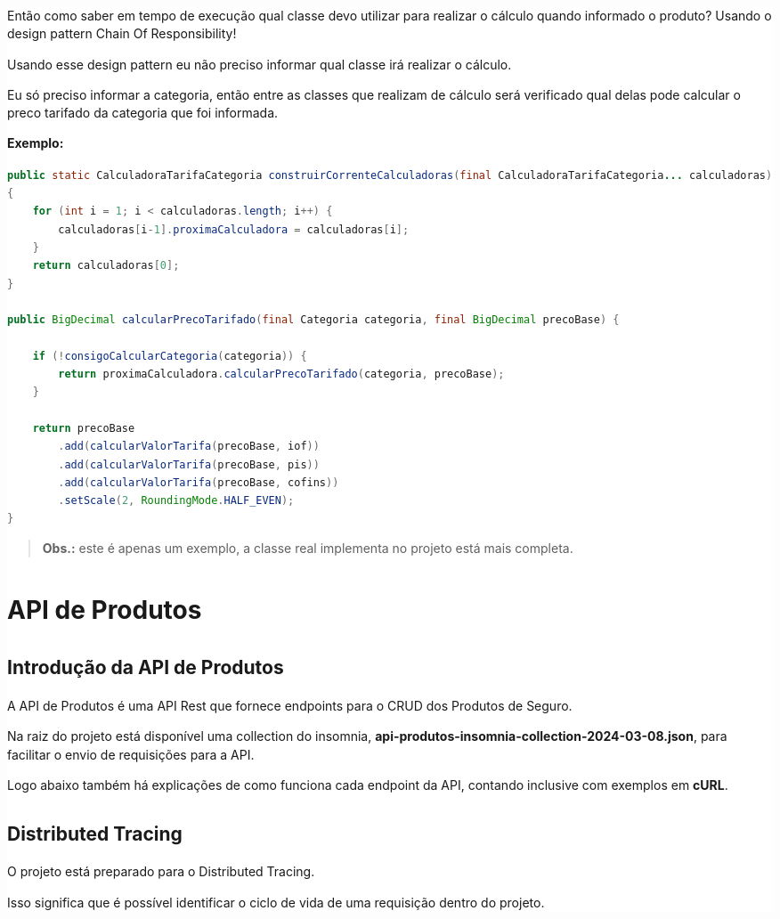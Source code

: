 Então como saber em tempo de execução qual classe devo utilizar para realizar o cálculo quando informado o produto? Usando o design pattern Chain Of Responsibility!

Usando esse design pattern eu não preciso informar qual classe irá realizar o cálculo.

Eu só preciso informar a categoria, então entre as classes que realizam de cálculo será verificado qual delas pode calcular o preco tarifado da categoria que foi informada. 

**Exemplo:**

```java
public static CalculadoraTarifaCategoria construirCorrenteCalculadoras(final CalculadoraTarifaCategoria... calculadoras) {
    for (int i = 1; i < calculadoras.length; i++) {
        calculadoras[i-1].proximaCalculadora = calculadoras[i];
    }
    return calculadoras[0];
}

public BigDecimal calcularPrecoTarifado(final Categoria categoria, final BigDecimal precoBase) {

    if (!consigoCalcularCategoria(categoria)) {
        return proximaCalculadora.calcularPrecoTarifado(categoria, precoBase);
    }

    return precoBase
        .add(calcularValorTarifa(precoBase, iof))
        .add(calcularValorTarifa(precoBase, pis))
        .add(calcularValorTarifa(precoBase, cofins))
        .setScale(2, RoundingMode.HALF_EVEN);
}
```

>**Obs.:** este é apenas um exemplo, a classe real implementa no projeto está mais completa.

# API de Produtos

## Introdução da API de Produtos

A API de Produtos é uma API Rest que fornece endpoints para o CRUD dos Produtos de Seguro.

Na raiz do projeto está disponível uma collection do insomnia, **api-produtos-insomnia-collection-2024-03-08.json**, para facilitar o envio de requisições para a API. 

Logo abaixo também há explicações de como funciona cada endpoint da API, contando inclusive com exemplos em **cURL**.


## Distributed Tracing

O projeto está preparado para o Distributed Tracing.

Isso significa que é possível identificar o ciclo de vida de uma requisição dentro do projeto.

